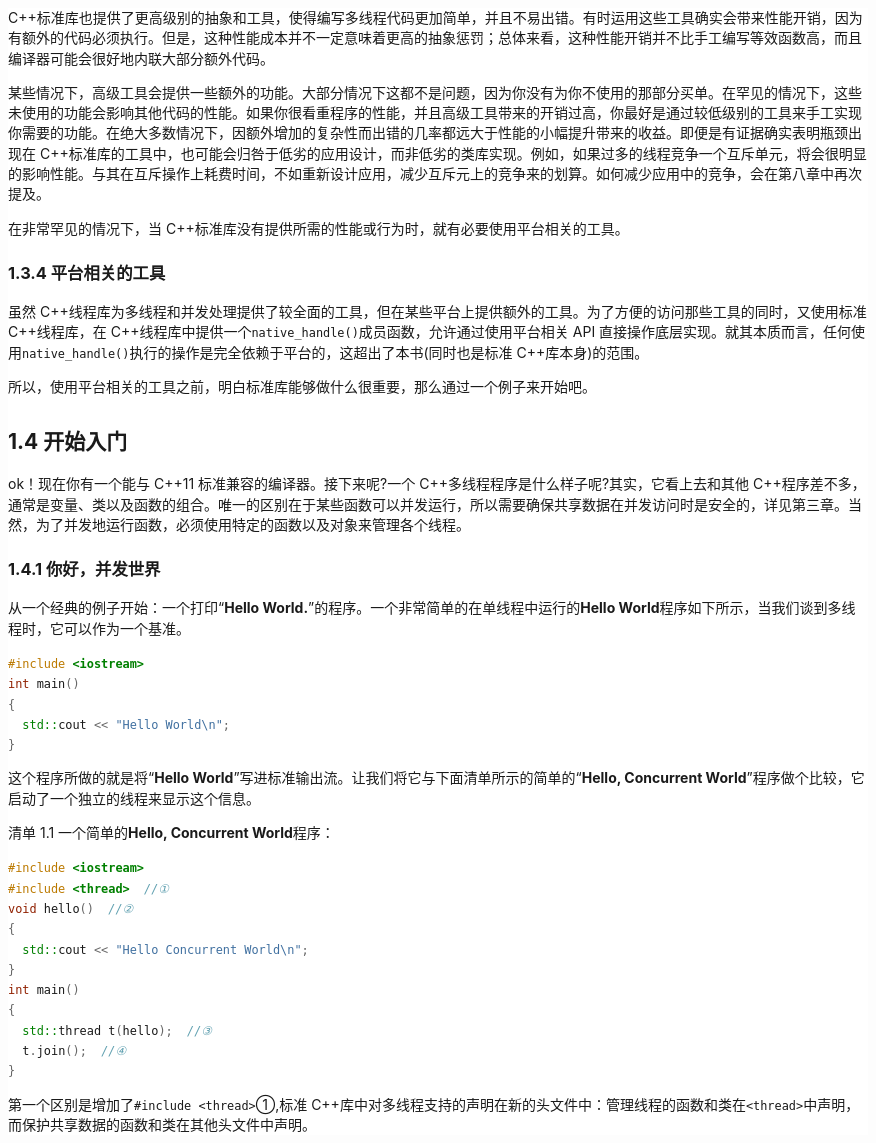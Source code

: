 C++标准库也提供了更高级别的抽象和工具，使得编写多线程代码更加简单，并且不易出错。有时运用这些工具确实会带来性能开销，因为有额外的代码必须执行。但是，这种性能成本并不一定意味着更高的抽象惩罚；总体来看，这种性能开销并不比手工编写等效函数高，而且编译器可能会很好地内联大部分额外代码。

某些情况下，高级工具会提供一些额外的功能。大部分情况下这都不是问题，因为你没有为你不使用的那部分买单。在罕见的情况下，这些未使用的功能会影响其他代码的性能。如果你很看重程序的性能，并且高级工具带来的开销过高，你最好是通过较低级别的工具来手工实现你需要的功能。在绝大多数情况下，因额外增加的复杂性而出错的几率都远大于性能的小幅提升带来的收益。即便是有证据确实表明瓶颈出现在 C++标准库的工具中，也可能会归咎于低劣的应用设计，而非低劣的类库实现。例如，如果过多的线程竞争一个互斥单元，将会很明显的影响性能。与其在互斥操作上耗费时间，不如重新设计应用，减少互斥元上的竞争来的划算。如何减少应用中的竞争，会在第八章中再次提及。

在非常罕见的情况下，当 C++标准库没有提供所需的性能或行为时，就有必要使用平台相关的工具。

### 1.3.4 平台相关的工具

虽然 C++线程库为多线程和并发处理提供了较全面的工具，但在某些平台上提供额外的工具。为了方便的访问那些工具的同时，又使用标准 C++线程库，在 C++线程库中提供一个`native_handle()`成员函数，允许通过使用平台相关 API 直接操作底层实现。就其本质而言，任何使用`native_handle()`执行的操作是完全依赖于平台的，这超出了本书(同时也是标准 C++库本身)的范围。

所以，使用平台相关的工具之前，明白标准库能够做什么很重要，那么通过一个例子来开始吧。

## 1.4 开始入门

ok！现在你有一个能与 C++11 标准兼容的编译器。接下来呢?一个 C++多线程程序是什么样子呢?其实，它看上去和其他 C++程序差不多，通常是变量、类以及函数的组合。唯一的区别在于某些函数可以并发运行，所以需要确保共享数据在并发访问时是安全的，详见第三章。当然，为了并发地运行函数，必须使用特定的函数以及对象来管理各个线程。

### 1.4.1 你好，并发世界

从一个经典的例子开始：一个打印“**Hello World.**”的程序。一个非常简单的在单线程中运行的**Hello World**程序如下所示，当我们谈到多线程时，它可以作为一个基准。

```cpp
#include <iostream>
int main()
{
  std::cout << "Hello World\n";
} 
```

这个程序所做的就是将“**Hello World**”写进标准输出流。让我们将它与下面清单所示的简单的“**Hello, Concurrent World**”程序做个比较，它启动了一个独立的线程来显示这个信息。

清单 1.1 一个简单的**Hello, Concurrent World**程序：

```cpp
#include <iostream>
#include <thread>  //①
void hello()  //②
{
  std::cout << "Hello Concurrent World\n";
}
int main()
{
  std::thread t(hello);  //③
  t.join();  //④
} 
```

第一个区别是增加了`#include <thread>`①,标准 C++库中对多线程支持的声明在新的头文件中：管理线程的函数和类在`<thread>`中声明，而保护共享数据的函数和类在其他头文件中声明。

